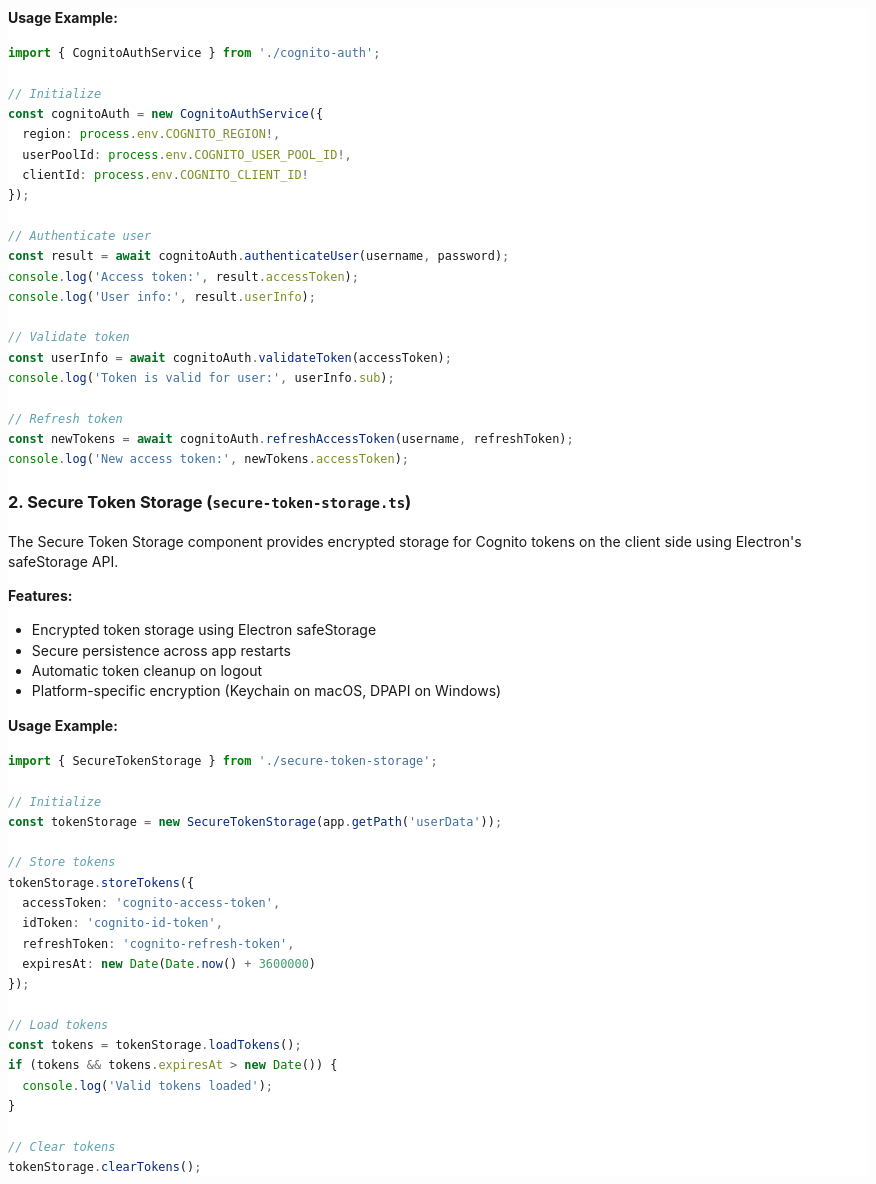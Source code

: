 **Usage Example:**

```typescript
import { CognitoAuthService } from './cognito-auth';

// Initialize
const cognitoAuth = new CognitoAuthService({
  region: process.env.COGNITO_REGION!,
  userPoolId: process.env.COGNITO_USER_POOL_ID!,
  clientId: process.env.COGNITO_CLIENT_ID!
});

// Authenticate user
const result = await cognitoAuth.authenticateUser(username, password);
console.log('Access token:', result.accessToken);
console.log('User info:', result.userInfo);

// Validate token
const userInfo = await cognitoAuth.validateToken(accessToken);
console.log('Token is valid for user:', userInfo.sub);

// Refresh token
const newTokens = await cognitoAuth.refreshAccessToken(username, refreshToken);
console.log('New access token:', newTokens.accessToken);
```

### 2. Secure Token Storage (`secure-token-storage.ts`)

The Secure Token Storage component provides encrypted storage for Cognito tokens on the client side using Electron's safeStorage API.

**Features:**
- Encrypted token storage using Electron safeStorage
- Secure persistence across app restarts
- Automatic token cleanup on logout
- Platform-specific encryption (Keychain on macOS, DPAPI on Windows)

**Usage Example:**

```typescript
import { SecureTokenStorage } from './secure-token-storage';

// Initialize
const tokenStorage = new SecureTokenStorage(app.getPath('userData'));

// Store tokens
tokenStorage.storeTokens({
  accessToken: 'cognito-access-token',
  idToken: 'cognito-id-token',
  refreshToken: 'cognito-refresh-token',
  expiresAt: new Date(Date.now() + 3600000)
});

// Load tokens
const tokens = tokenStorage.loadTokens();
if (tokens && tokens.expiresAt > new Date()) {
  console.log('Valid tokens loaded');
}

// Clear tokens
tokenStorage.clearTokens();
```
